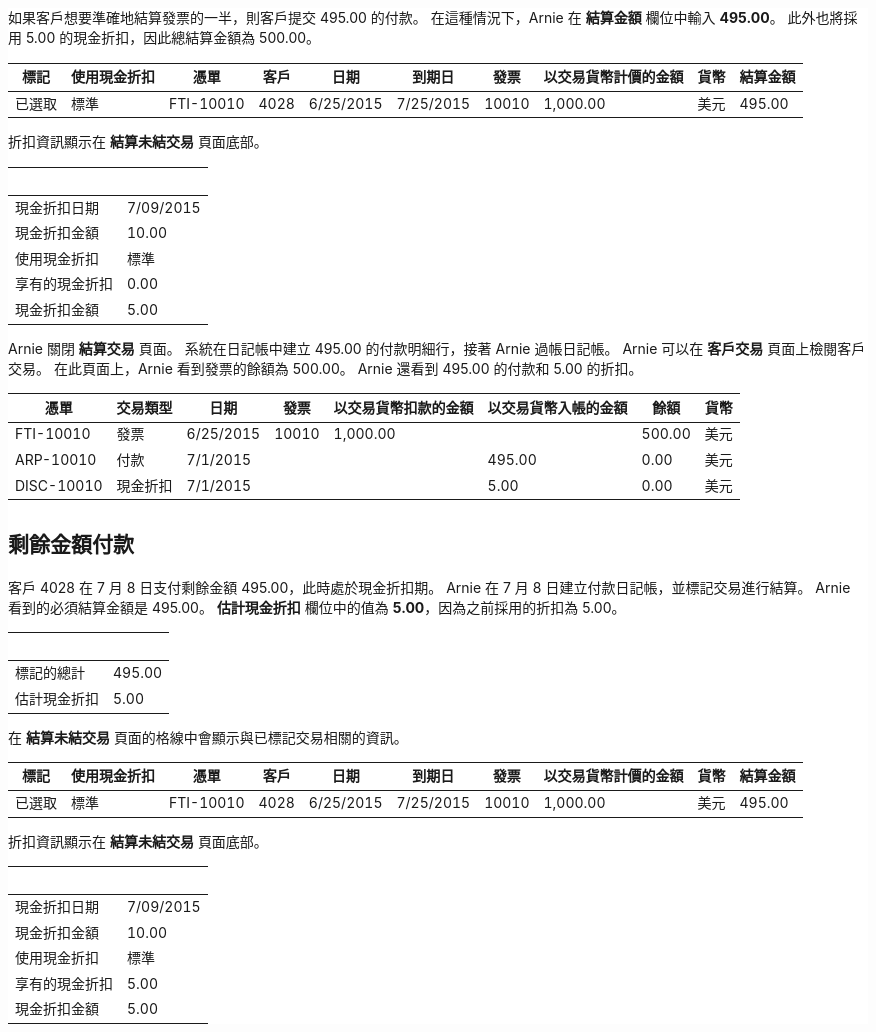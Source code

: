如果客戶想要準確地結算發票的一半，則客戶提交 495.00 的付款。 在這種情況下，Arnie 在 **結算金額** 欄位中輸入 **495.00**。 此外也將採用 5.00 的現金折扣，因此總結算金額為 500.00。

| 標記     | 使用現金折扣 | 憑單   | 客戶 | 日期      | 到期日  | 發票 | 以交易貨幣計價的金額 | 貨幣 | 結算金額 |
|----------|-------------------|-----------|---------|-----------|-----------|---------|--------------------------------|----------|------------------|
| 已選取 | 標準            | FTI-10010 | 4028    | 6/25/2015 | 7/25/2015 | 10010   | 1,000.00                       | 美元      | 495.00           |

折扣資訊顯示在 **結算未結交易** 頁面底部。

|     &nbsp;                   | &nbsp;    |
|------------------------------|-----------|
| 現金折扣日期           | 7/09/2015 |
| 現金折扣金額         | 10.00     |
| 使用現金折扣            | 標準    |
| 享有的現金折扣          | 0.00      |
| 現金折扣金額 | 5.00      |

Arnie 關閉 **結算交易** 頁面。 系統在日記帳中建立 495.00 的付款明細行，接著 Arnie 過帳日記帳。 Arnie 可以在 **客戶交易** 頁面上檢閱客戶交易。 在此頁面上，Arnie 看到發票的餘額為 500.00。 Arnie 還看到 495.00 的付款和 5.00 的折扣。

| 憑單    | 交易類型 | 日期      | 發票 | 以交易貨幣扣款的金額 | 以交易貨幣入帳的金額 | 餘額 | 貨幣 |
|------------|------------------|-----------|---------|--------------------------------------|---------------------------------------|---------|----------|
| FTI-10010  | 發票          | 6/25/2015 | 10010   | 1,000.00                             |                                       | 500.00  | 美元      |
| ARP-10010  |  付款         | 7/1/2015  |         |                                      | 495.00                                | 0.00    | 美元      |
| DISC-10010 |  現金折扣   | 7/1/2015  |         |                                      | 5.00                                  | 0.00    | 美元      |

## <a name="payment-for-the-remaining-amount"></a>剩餘金額付款
客戶 4028 在 7 月 8 日支付剩餘金額 495.00，此時處於現金折扣期。 Arnie 在 7 月 8 日建立付款日記帳，並標記交易進行結算。 Arnie 看到的必須結算金額是 495.00。 **估計現金折扣** 欄位中的值為 **5.00**，因為之前採用的折扣為 5.00。

|   &nbsp;                | &nbsp; |
|-------------------------|--------|
| 標記的總計            | 495.00 |
| 估計現金折扣 | 5.00   |

在 **結算未結交易** 頁面的格線中會顯示與已標記交易相關的資訊。

| 標記     | 使用現金折扣 | 憑單   | 客戶 | 日期      | 到期日  | 發票 | 以交易貨幣計價的金額 | 貨幣 | 結算金額 |
|----------|-------------------|-----------|---------|-----------|-----------|---------|--------------------------------|----------|------------------|
| 已選取 | 標準            | FTI-10010 | 4028    | 6/25/2015 | 7/25/2015 | 10010   | 1,000.00                       | 美元      | 495.00           |

折扣資訊顯示在 **結算未結交易** 頁面底部。

|  &nbsp;                      |  &nbsp;   |
|------------------------------|-----------|
| 現金折扣日期           | 7/09/2015 |
| 現金折扣金額         | 10.00     |
| 使用現金折扣            | 標準    |
| 享有的現金折扣          | 5.00      |
| 現金折扣金額 | 5.00      |
